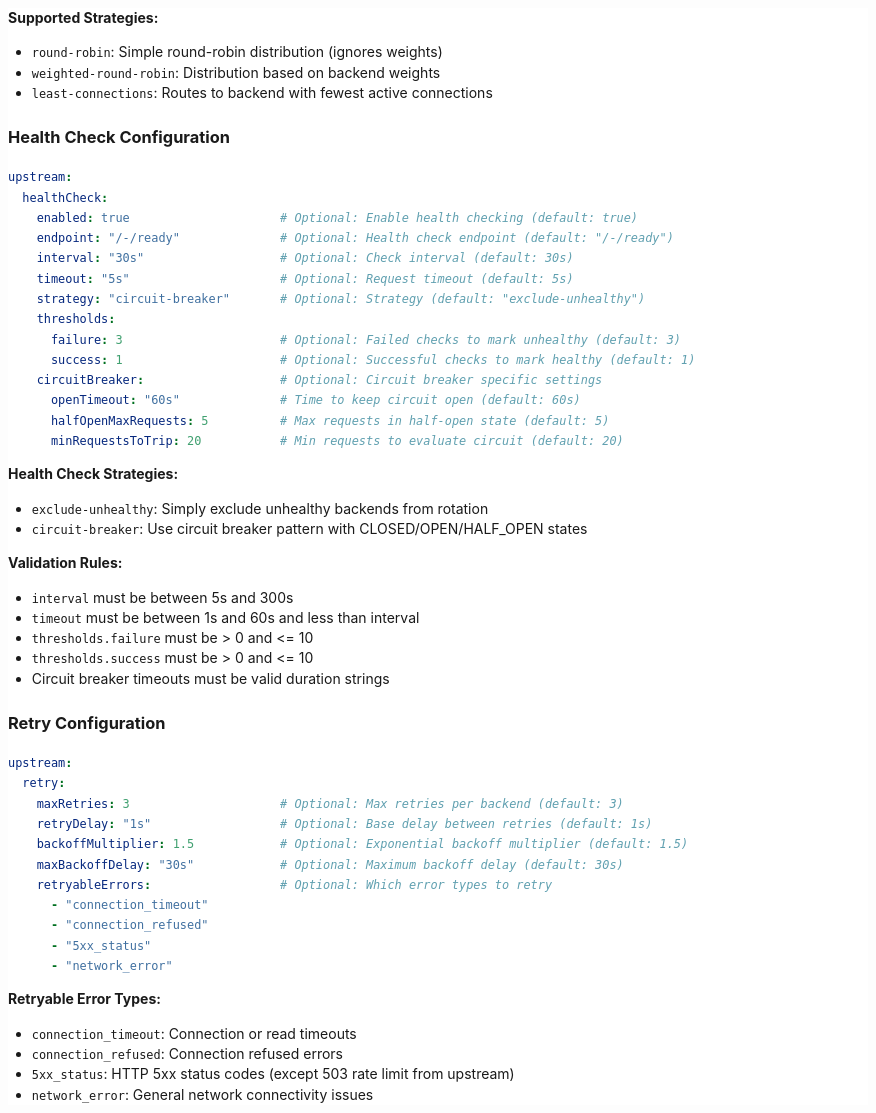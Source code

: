 **Supported Strategies:**
- `round-robin`: Simple round-robin distribution (ignores weights)
- `weighted-round-robin`: Distribution based on backend weights  
- `least-connections`: Routes to backend with fewest active connections

### Health Check Configuration

```yaml
upstream:
  healthCheck:
    enabled: true                     # Optional: Enable health checking (default: true)
    endpoint: "/-/ready"              # Optional: Health check endpoint (default: "/-/ready")
    interval: "30s"                   # Optional: Check interval (default: 30s)
    timeout: "5s"                     # Optional: Request timeout (default: 5s)
    strategy: "circuit-breaker"       # Optional: Strategy (default: "exclude-unhealthy")
    thresholds:
      failure: 3                      # Optional: Failed checks to mark unhealthy (default: 3)
      success: 1                      # Optional: Successful checks to mark healthy (default: 1)
    circuitBreaker:                   # Optional: Circuit breaker specific settings
      openTimeout: "60s"              # Time to keep circuit open (default: 60s)
      halfOpenMaxRequests: 5          # Max requests in half-open state (default: 5)
      minRequestsToTrip: 20           # Min requests to evaluate circuit (default: 20)
```

**Health Check Strategies:**
- `exclude-unhealthy`: Simply exclude unhealthy backends from rotation
- `circuit-breaker`: Use circuit breaker pattern with CLOSED/OPEN/HALF_OPEN states

**Validation Rules:**
- `interval` must be between 5s and 300s
- `timeout` must be between 1s and 60s and less than interval
- `thresholds.failure` must be > 0 and <= 10
- `thresholds.success` must be > 0 and <= 10
- Circuit breaker timeouts must be valid duration strings

### Retry Configuration

```yaml
upstream:
  retry:
    maxRetries: 3                     # Optional: Max retries per backend (default: 3)
    retryDelay: "1s"                  # Optional: Base delay between retries (default: 1s)
    backoffMultiplier: 1.5            # Optional: Exponential backoff multiplier (default: 1.5)
    maxBackoffDelay: "30s"            # Optional: Maximum backoff delay (default: 30s)
    retryableErrors:                  # Optional: Which error types to retry
      - "connection_timeout"
      - "connection_refused"
      - "5xx_status"
      - "network_error"
```

**Retryable Error Types:**
- `connection_timeout`: Connection or read timeouts
- `connection_refused`: Connection refused errors
- `5xx_status`: HTTP 5xx status codes (except 503 rate limit from upstream)
- `network_error`: General network connectivity issues
